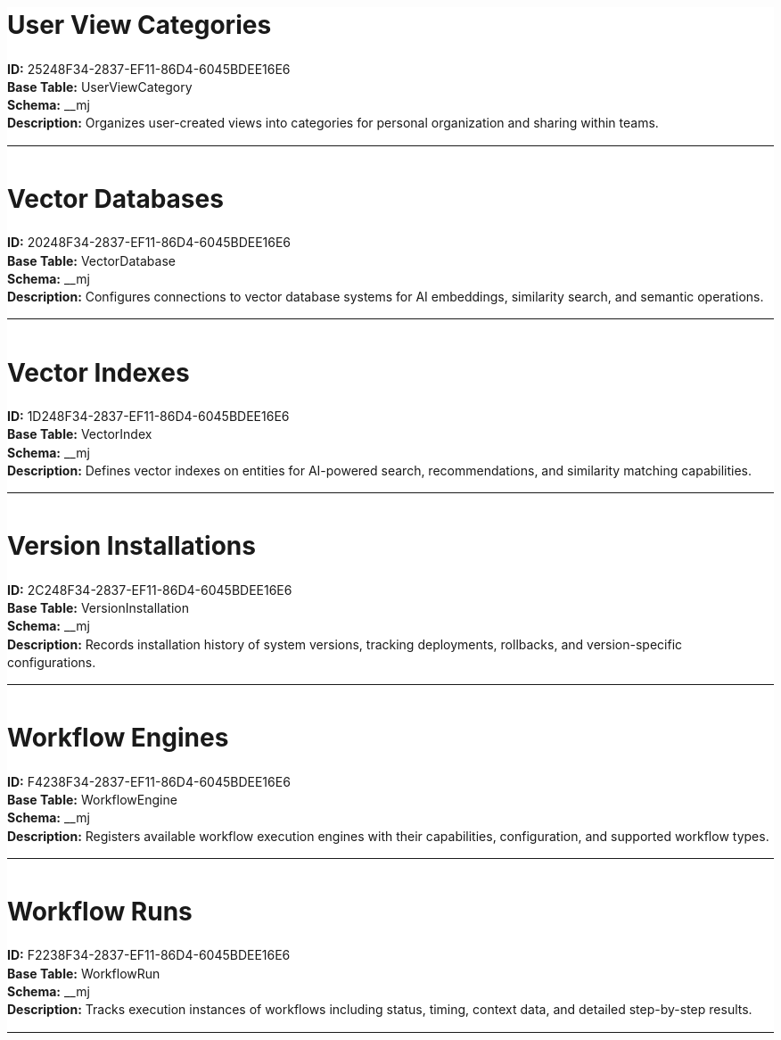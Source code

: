 
# User View Categories
**ID:** 25248F34-2837-EF11-86D4-6045BDEE16E6  
**Base Table:** UserViewCategory  
**Schema:** __mj  
**Description:** Organizes user-created views into categories for personal organization and sharing within teams.

---

# Vector Databases
**ID:** 20248F34-2837-EF11-86D4-6045BDEE16E6  
**Base Table:** VectorDatabase  
**Schema:** __mj  
**Description:** Configures connections to vector database systems for AI embeddings, similarity search, and semantic operations.

---

# Vector Indexes
**ID:** 1D248F34-2837-EF11-86D4-6045BDEE16E6  
**Base Table:** VectorIndex  
**Schema:** __mj  
**Description:** Defines vector indexes on entities for AI-powered search, recommendations, and similarity matching capabilities.

---

# Version Installations
**ID:** 2C248F34-2837-EF11-86D4-6045BDEE16E6  
**Base Table:** VersionInstallation  
**Schema:** __mj  
**Description:** Records installation history of system versions, tracking deployments, rollbacks, and version-specific configurations.

---

# Workflow Engines
**ID:** F4238F34-2837-EF11-86D4-6045BDEE16E6  
**Base Table:** WorkflowEngine  
**Schema:** __mj  
**Description:** Registers available workflow execution engines with their capabilities, configuration, and supported workflow types.

---

# Workflow Runs
**ID:** F2238F34-2837-EF11-86D4-6045BDEE16E6  
**Base Table:** WorkflowRun  
**Schema:** __mj  
**Description:** Tracks execution instances of workflows including status, timing, context data, and detailed step-by-step results.

---
